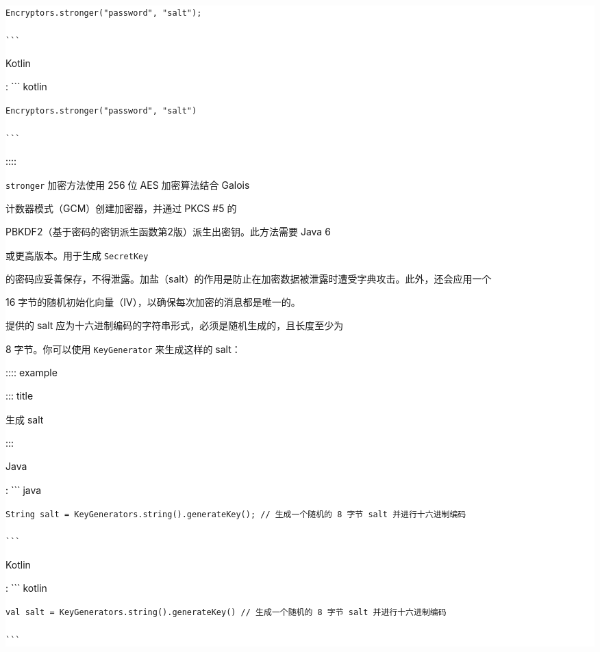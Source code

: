     Encryptors.stronger("password", "salt");

    ```



Kotlin



:   ``` kotlin

    Encryptors.stronger("password", "salt")

    ```

::::



`stronger` 加密方法使用 256 位 AES 加密算法结合 Galois

计数器模式（GCM）创建加密器，并通过 PKCS #5 的

PBKDF2（基于密码的密钥派生函数第2版）派生出密钥。此方法需要 Java 6

或更高版本。用于生成 `SecretKey`

的密码应妥善保存，不得泄露。加盐（salt）的作用是防止在加密数据被泄露时遭受字典攻击。此外，还会应用一个

16 字节的随机初始化向量（IV），以确保每次加密的消息都是唯一的。



提供的 salt 应为十六进制编码的字符串形式，必须是随机生成的，且长度至少为

8 字节。你可以使用 `KeyGenerator` 来生成这样的 salt：



:::: example

::: title

生成 salt

:::



Java



:   ``` java

    String salt = KeyGenerators.string().generateKey(); // 生成一个随机的 8 字节 salt 并进行十六进制编码

    ```



Kotlin



:   ``` kotlin

    val salt = KeyGenerators.string().generateKey() // 生成一个随机的 8 字节 salt 并进行十六进制编码

    ```
